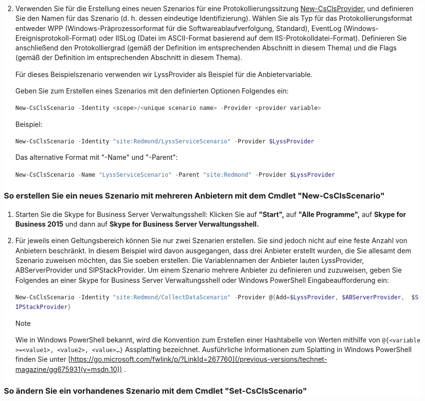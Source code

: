 2. Verwenden Sie für die Erstellung eines neuen Szenarios für eine Protokollierungssitzung [New-CsClsProvider](/powershell/module/skype/new-csclsprovider?view=skype-ps), und definieren Sie den Namen für das Szenario (d. h. dessen eindeutige Identifizierung). Wählen Sie als Typ für das Protokollierungsformat entweder WPP (Windows-Präprozessorformat für die Softwareablaufverfolgung, Standard), EventLog (Windows-Ereignisprotokoll-Format) oder IISLog (Datei im ASCII-Format basierend auf dem IIS-Protokolldatei-Format). Definieren Sie anschließend den Protokolliergrad (gemäß der Definition im entsprechenden Abschnitt in diesem Thema) und die Flags (gemäß der Definition im entsprechenden Abschnitt in diesem Thema).
    
    Für dieses Beispielszenario verwenden wir LyssProvider als Beispiel für die Anbietervariable.
    
    Geben Sie zum Erstellen eines Szenarios mit den definierten Optionen Folgendes ein:
    
   ```PowerShell
   New-CsClsScenario -Identity <scope>/<unique scenario name> -Provider <provider variable>
   ```

    Beispiel:
    
   ```PowerShell
   New-CsClsScenario -Identity "site:Redmond/LyssServiceScenario" -Provider $LyssProvider
   ```

    Das alternative Format mit "-Name" und "-Parent":
    
   ```PowerShell
   New-CsClsScenario -Name "LyssServiceScenario" -Parent "site:Redmond" -Provider $LyssProvider
   ```

### <a name="to-create-a-new-scenario-with-multiple-providers-with-the-new-csclsscenario-cmdlet"></a>So erstellen Sie ein neues Szenario mit mehreren Anbietern mit dem Cmdlet "New-CsClsScenario"

1. Starten Sie die Skype for Business Server Verwaltungsshell: Klicken Sie auf **"Start",** auf **"Alle Programme",** auf **Skype for Business 2015** und dann auf **Skype for Business Server Verwaltungsshell.**
    
2. Für jeweils einen Geltungsbereich können Sie nur zwei Szenarien erstellen. Sie sind jedoch nicht auf eine feste Anzahl von Anbietern beschränkt. In diesem Beispiel wird davon ausgegangen, dass drei Anbieter erstellt wurden, die Sie allesamt dem Szenario zuweisen möchten, das Sie soeben erstellen. Die Variablennamen der Anbieter lauten LyssProvider, ABServerProvider und SIPStackProvider. Um einem Szenario mehrere Anbieter zu definieren und zuzuweisen, geben Sie Folgendes an einer Skype for Business Server Verwaltungsshell oder Windows PowerShell Eingabeaufforderung ein:
    
   ```PowerShell
   New-CsClsScenario -Identity "site:Redmond/CollectDataScenario" -Provider @{Add=$LyssProvider, $ABServerProvider,  $SIPStackProvider}
   ```

    > [!NOTE]
    > Wie in Windows PowerShell bekannt, wird die Konvention zum Erstellen einer Hashtabelle von Werten mithilfe von `@{<variable>=<value1>, <value2>, <value>…}` Assplatting bezeichnet. Ausführliche Informationen zum Splatting in Windows PowerShell finden Sie unter [https://go.microsoft.com/fwlink/p/?LinkId=267760](/previous-versions/technet-magazine/gg675931(v=msdn.10)) . 
  
### <a name="to-modify-an-existing-scenario-with-the-set-csclsscenario-cmdlet"></a>So ändern Sie ein vorhandenes Szenario mit dem Cmdlet "Set-CsClsScenario"
